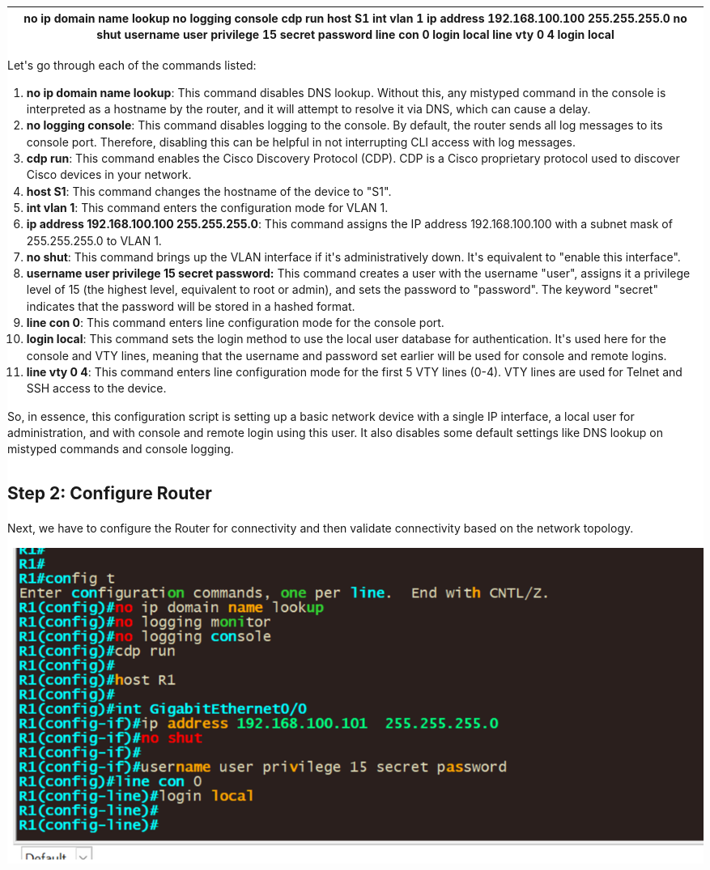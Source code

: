 | no ip domain name lookup no logging console cdp run host S1 int vlan 1 ip address 192.168.100.100 255.255.255.0 no shut username user privilege 15 secret password line con 0 login local line vty 0 4 login local |
|--------------------------------------------------------------------------------------------------------------------------------------------------------------------------------------------------------------------|

Let's go through each of the commands listed:

1.  **no ip domain name lookup**: This command disables DNS lookup. Without this, any mistyped command in the console is interpreted as a hostname by the router, and it will attempt to resolve it via DNS, which can cause a delay.
2.  **no logging console**: This command disables logging to the console. By default, the router sends all log messages to its console port. Therefore, disabling this can be helpful in not interrupting CLI access with log messages.
3.  **cdp run**: This command enables the Cisco Discovery Protocol (CDP). CDP is a Cisco proprietary protocol used to discover Cisco devices in your network.
4.  **host S1**: This command changes the hostname of the device to "S1".
5.  **int vlan 1**: This command enters the configuration mode for VLAN 1.
6.  **ip address 192.168.100.100 255.255.255.0**: This command assigns the IP address 192.168.100.100 with a subnet mask of 255.255.255.0 to VLAN 1.
7.  **no shut**: This command brings up the VLAN interface if it's administratively down. It's equivalent to "enable this interface".
8.  **username user privilege 15 secret password:** This command creates a user with the username "user", assigns it a privilege level of 15 (the highest level, equivalent to root or admin), and sets the password to "password". The keyword "secret" indicates that the password will be stored in a hashed format.
9.  **line con 0**: This command enters line configuration mode for the console port.
10. **login local**: This command sets the login method to use the local user database for authentication. It's used here for the console and VTY lines, meaning that the username and password set earlier will be used for console and remote logins.
11. **line vty 0 4**: This command enters line configuration mode for the first 5 VTY lines (0-4). VTY lines are used for Telnet and SSH access to the device.

So, in essence, this configuration script is setting up a basic network device with a single IP interface, a local user for administration, and with console and remote login using this user. It also disables some default settings like DNS lookup on mistyped commands and console logging.

## Step 2: Configure Router

Next, we have to configure the Router for connectivity and then validate connectivity based on the network topology.

![](media/b6fb45264428d31d18129dd155493a12.png)
